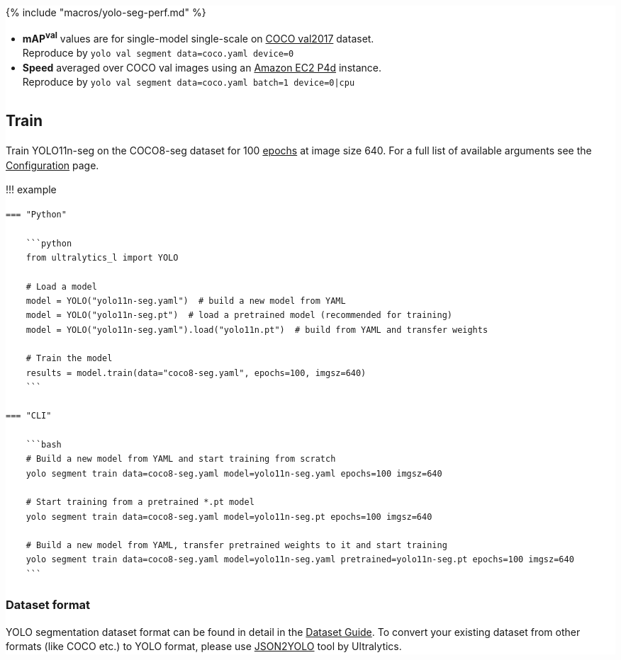{% include "macros/yolo-seg-perf.md" %}

- **mAP<sup>val</sup>** values are for single-model single-scale on [COCO val2017](https://cocodataset.org/) dataset. <br>Reproduce by `yolo val segment data=coco.yaml device=0`
- **Speed** averaged over COCO val images using an [Amazon EC2 P4d](https://aws.amazon.com/ec2/instance-types/p4/) instance. <br>Reproduce by `yolo val segment data=coco.yaml batch=1 device=0|cpu`

## Train

Train YOLO11n-seg on the COCO8-seg dataset for 100 [epochs](https://www.ultralytics.com/glossary/epoch) at image size 640. For a full list of available arguments see the [Configuration](../usage/cfg.md) page.

!!! example

    === "Python"

        ```python
        from ultralytics_l import YOLO

        # Load a model
        model = YOLO("yolo11n-seg.yaml")  # build a new model from YAML
        model = YOLO("yolo11n-seg.pt")  # load a pretrained model (recommended for training)
        model = YOLO("yolo11n-seg.yaml").load("yolo11n.pt")  # build from YAML and transfer weights

        # Train the model
        results = model.train(data="coco8-seg.yaml", epochs=100, imgsz=640)
        ```

    === "CLI"

        ```bash
        # Build a new model from YAML and start training from scratch
        yolo segment train data=coco8-seg.yaml model=yolo11n-seg.yaml epochs=100 imgsz=640

        # Start training from a pretrained *.pt model
        yolo segment train data=coco8-seg.yaml model=yolo11n-seg.pt epochs=100 imgsz=640

        # Build a new model from YAML, transfer pretrained weights to it and start training
        yolo segment train data=coco8-seg.yaml model=yolo11n-seg.yaml pretrained=yolo11n-seg.pt epochs=100 imgsz=640
        ```

### Dataset format

YOLO segmentation dataset format can be found in detail in the [Dataset Guide](../datasets/segment/index.md). To convert your existing dataset from other formats (like COCO etc.) to YOLO format, please use [JSON2YOLO](https://github.com/ultralytics/JSON2YOLO) tool by Ultralytics.

